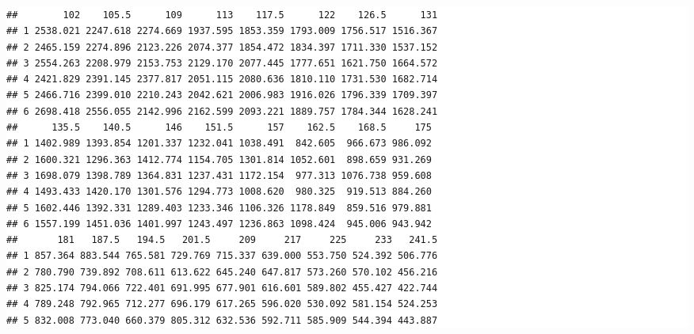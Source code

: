     ##        102    105.5      109      113    117.5      122    126.5      131
    ## 1 2538.021 2247.618 2274.669 1937.595 1853.359 1793.009 1756.517 1516.367
    ## 2 2465.159 2274.896 2123.226 2074.377 1854.472 1834.397 1711.330 1537.152
    ## 3 2554.263 2208.979 2153.753 2129.170 2077.445 1777.651 1621.750 1664.572
    ## 4 2421.829 2391.145 2377.817 2051.115 2080.636 1810.110 1731.530 1682.714
    ## 5 2466.716 2399.010 2210.243 2042.621 2006.983 1916.026 1796.339 1709.397
    ## 6 2698.418 2556.055 2142.996 2162.599 2093.221 1889.757 1784.344 1628.241
    ##      135.5    140.5      146    151.5      157    162.5    168.5     175
    ## 1 1402.989 1393.854 1201.337 1232.041 1038.491  842.605  966.673 986.092
    ## 2 1600.321 1296.363 1412.774 1154.705 1301.814 1052.601  898.659 931.269
    ## 3 1698.079 1398.789 1364.831 1237.431 1172.154  977.313 1076.738 959.608
    ## 4 1493.433 1420.170 1301.576 1294.773 1008.620  980.325  919.513 884.260
    ## 5 1602.446 1392.331 1289.403 1233.346 1106.326 1178.849  859.516 979.881
    ## 6 1557.199 1451.036 1401.997 1243.497 1236.863 1098.424  945.006 943.942
    ##       181   187.5   194.5   201.5     209     217     225     233   241.5
    ## 1 857.364 883.544 765.581 729.769 715.337 639.000 553.750 524.392 506.776
    ## 2 780.790 739.892 708.611 613.622 645.240 647.817 573.260 570.102 456.216
    ## 3 825.174 794.066 722.401 691.995 677.901 616.601 589.802 455.427 422.744
    ## 4 789.248 792.965 712.277 696.179 617.265 596.020 530.092 581.154 524.253
    ## 5 832.008 773.040 660.379 805.312 632.536 592.711 585.909 544.394 443.887